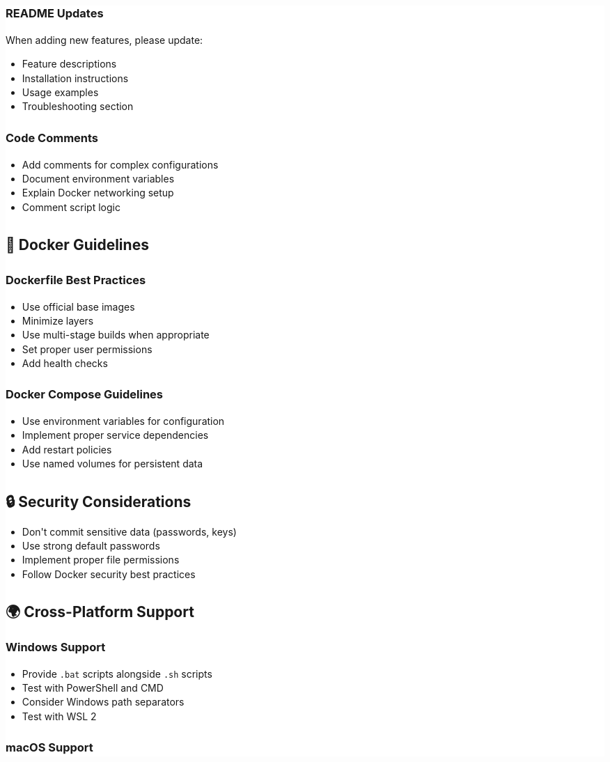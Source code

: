 ### README Updates

When adding new features, please update:
- Feature descriptions
- Installation instructions
- Usage examples
- Troubleshooting section

### Code Comments

- Add comments for complex configurations
- Document environment variables
- Explain Docker networking setup
- Comment script logic

## 🐳 Docker Guidelines

### Dockerfile Best Practices

- Use official base images
- Minimize layers
- Use multi-stage builds when appropriate
- Set proper user permissions
- Add health checks

### Docker Compose Guidelines

- Use environment variables for configuration
- Implement proper service dependencies
- Add restart policies
- Use named volumes for persistent data

## 🔒 Security Considerations

- Don't commit sensitive data (passwords, keys)
- Use strong default passwords
- Implement proper file permissions
- Follow Docker security best practices

## 🌍 Cross-Platform Support

### Windows Support

- Provide `.bat` scripts alongside `.sh` scripts
- Test with PowerShell and CMD
- Consider Windows path separators
- Test with WSL 2

### macOS Support
